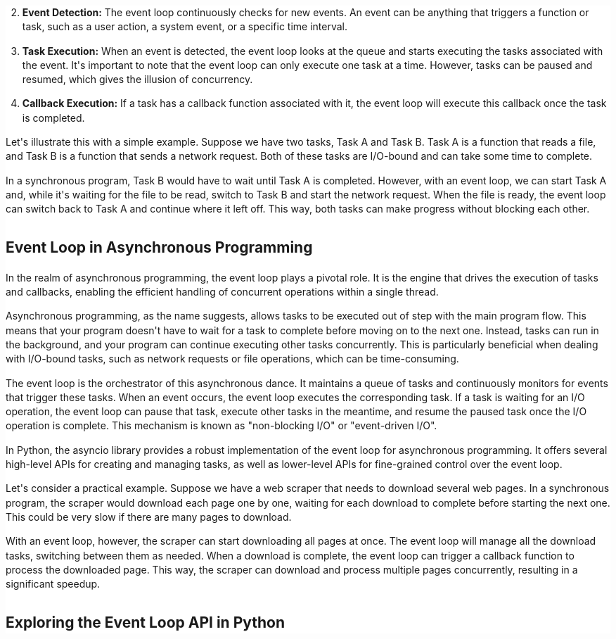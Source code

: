 2. **Event Detection:** The event loop continuously checks for new events. An event can be anything that triggers a function or task, such as a user action, a system event, or a specific time interval.

3. **Task Execution:** When an event is detected, the event loop looks at the queue and starts executing the tasks associated with the event. It's important to note that the event loop can only execute one task at a time. However, tasks can be paused and resumed, which gives the illusion of concurrency.

4. **Callback Execution:** If a task has a callback function associated with it, the event loop will execute this callback once the task is completed.

Let's illustrate this with a simple example. Suppose we have two tasks, Task A and Task B. Task A is a function that reads a file, and Task B is a function that sends a network request. Both of these tasks are I/O-bound and can take some time to complete.

In a synchronous program, Task B would have to wait until Task A is completed. However, with an event loop, we can start Task A and, while it's waiting for the file to be read, switch to Task B and start the network request. When the file is ready, the event loop can switch back to Task A and continue where it left off. This way, both tasks can make progress without blocking each other.

## Event Loop in Asynchronous Programming

In the realm of asynchronous programming, the event loop plays a pivotal role. It is the engine that drives the execution of tasks and callbacks, enabling the efficient handling of concurrent operations within a single thread. 

Asynchronous programming, as the name suggests, allows tasks to be executed out of step with the main program flow. This means that your program doesn't have to wait for a task to complete before moving on to the next one. Instead, tasks can run in the background, and your program can continue executing other tasks concurrently. This is particularly beneficial when dealing with I/O-bound tasks, such as network requests or file operations, which can be time-consuming.

The event loop is the orchestrator of this asynchronous dance. It maintains a queue of tasks and continuously monitors for events that trigger these tasks. When an event occurs, the event loop executes the corresponding task. If a task is waiting for an I/O operation, the event loop can pause that task, execute other tasks in the meantime, and resume the paused task once the I/O operation is complete. This mechanism is known as "non-blocking I/O" or "event-driven I/O".

In Python, the asyncio library provides a robust implementation of the event loop for asynchronous programming. It offers several high-level APIs for creating and managing tasks, as well as lower-level APIs for fine-grained control over the event loop.

Let's consider a practical example. Suppose we have a web scraper that needs to download several web pages. In a synchronous program, the scraper would download each page one by one, waiting for each download to complete before starting the next one. This could be very slow if there are many pages to download.

With an event loop, however, the scraper can start downloading all pages at once. The event loop will manage all the download tasks, switching between them as needed. When a download is complete, the event loop can trigger a callback function to process the downloaded page. This way, the scraper can download and process multiple pages concurrently, resulting in a significant speedup.

## Exploring the Event Loop API in Python
